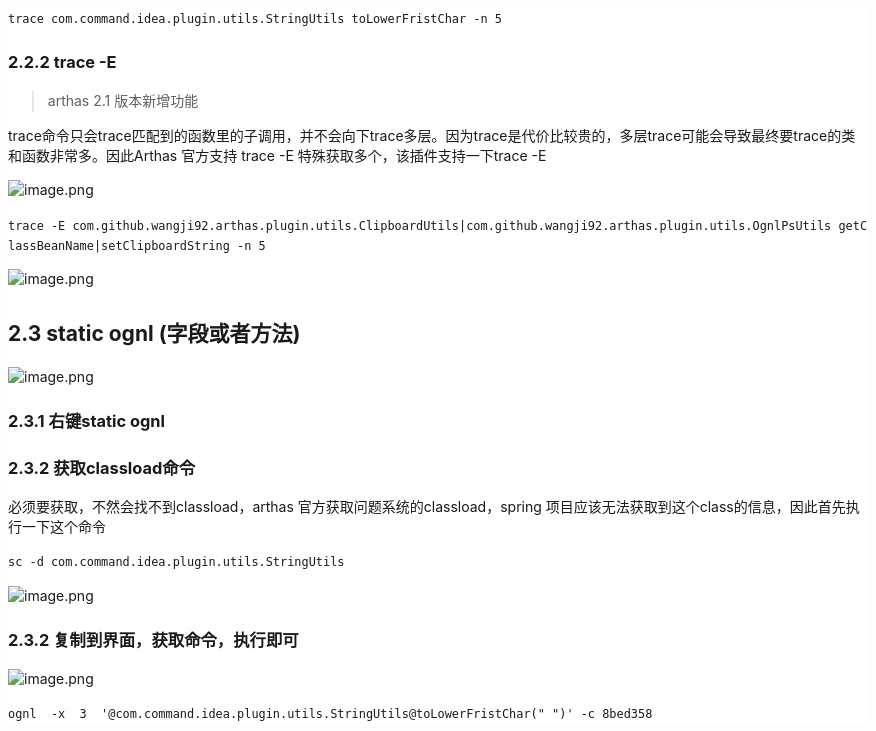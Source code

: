 ```
trace com.command.idea.plugin.utils.StringUtils toLowerFristChar -n 5
```



### 2.2.2 trace -E

> arthas 2.1 版本新增功能

trace命令只会trace匹配到的函数里的子调用，并不会向下trace多层。因为trace是代价比较贵的，多层trace可能会导致最终要trace的类和函数非常多。因此Arthas 官方支持 trace -E 特殊获取多个，该插件支持一下trace -E



![image.png](https://cdn.nlark.com/yuque/0/2020/png/171220/1578319600258-72f7e2a4-f7b1-4d48-a17a-b18e11070578.png)



```
trace -E com.github.wangji92.arthas.plugin.utils.ClipboardUtils|com.github.wangji92.arthas.plugin.utils.OgnlPsUtils getClassBeanName|setClipboardString -n 5
```



![image.png](https://cdn.nlark.com/yuque/0/2020/png/171220/1578319724852-bf26109a-f9a4-441b-9593-ecf02e74f8f4.png)

## 2.3 static ognl (字段或者方法)

![image.png](https://cdn.nlark.com/yuque/0/2019/png/171220/1577111229892-122cacbb-1f25-47cc-bab2-df5cc10cebc0.png)



### 2.3.1 右键static ognl

### 2.3.2 获取classload命令

必须要获取，不然会找不到classload，arthas 官方获取问题系统的classload，spring 项目应该无法获取到这个class的信息，因此首先执行一下这个命令



```
sc -d com.command.idea.plugin.utils.StringUtils
```



![image.png](https://cdn.nlark.com/yuque/0/2019/png/171220/1577111475711-5ffa5492-9099-4b50-9ac0-18b03631f03c.png)



### 2.3.2 复制到界面，获取命令，执行即可

![image.png](https://cdn.nlark.com/yuque/0/2019/png/171220/1577111519442-aee9d985-5d0c-4f67-a8fc-bd4f2d9c3ff5.png)



```
ognl  -x  3  '@com.command.idea.plugin.utils.StringUtils@toLowerFristChar(" ")' -c 8bed358
```
